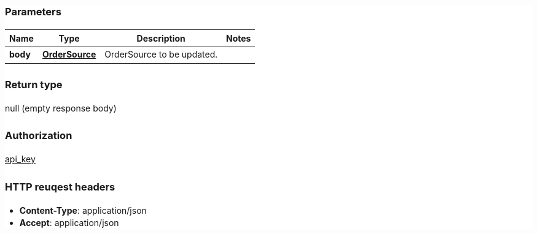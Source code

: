### Parameters

Name | Type | Description  | Notes
------------- | ------------- | ------------- | -------------
 **body** | [**OrderSource**](OrderSource.md)| OrderSource to be updated. | 

### Return type

null (empty response body)

### Authorization

[api_key](../README.md#api_key)

### HTTP reuqest headers

 - **Content-Type**: application/json
 - **Accept**: application/json

